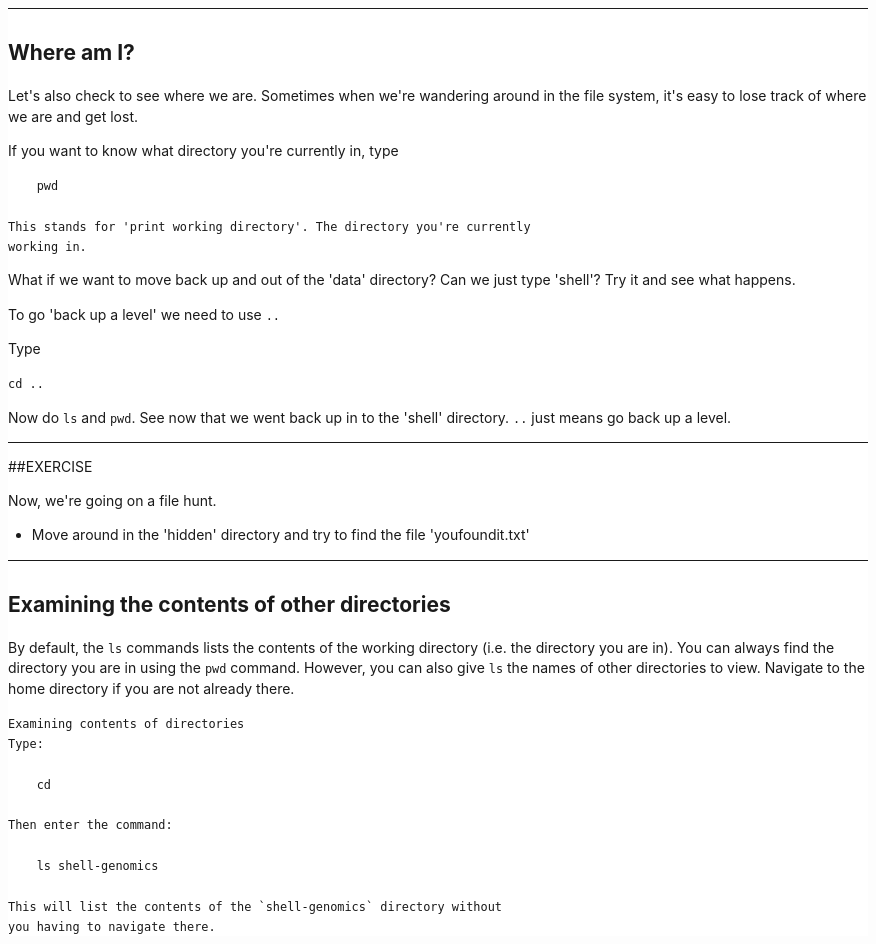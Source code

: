 ***

## Where am I?

Let's also check to see where we are. Sometimes when we're wandering around
in the file system, it's easy to lose track of where we are and get lost.

If you want to know what directory you're currently in, type

```
    pwd

This stands for 'print working directory'. The directory you're currently
working in.

```

What if we want to move back up and out of the 'data' directory? Can we just
type 'shell'? Try it and see what happens.

To go 'back up a level' we need to use `..`

Type

    cd ..

Now do `ls` and `pwd`. See now that we went back up in to the 'shell'
directory. `..` just means go back up a level.

***
##EXERCISE

Now, we're going on a file hunt.
- Move around in the 'hidden' directory and try to find the file 'youfoundit.txt'

***




## Examining the contents of other directories

By default, the `ls` commands lists the contents of the working
directory (i.e. the directory you are in). You can always find the
directory you are in using the `pwd` command. However, you can also
give `ls` the names of other directories to view. Navigate to the
home directory if you are not already there.

```
Examining contents of directories
Type:

    cd

Then enter the command:

    ls shell-genomics

This will list the contents of the `shell-genomics` directory without
you having to navigate there.

```
